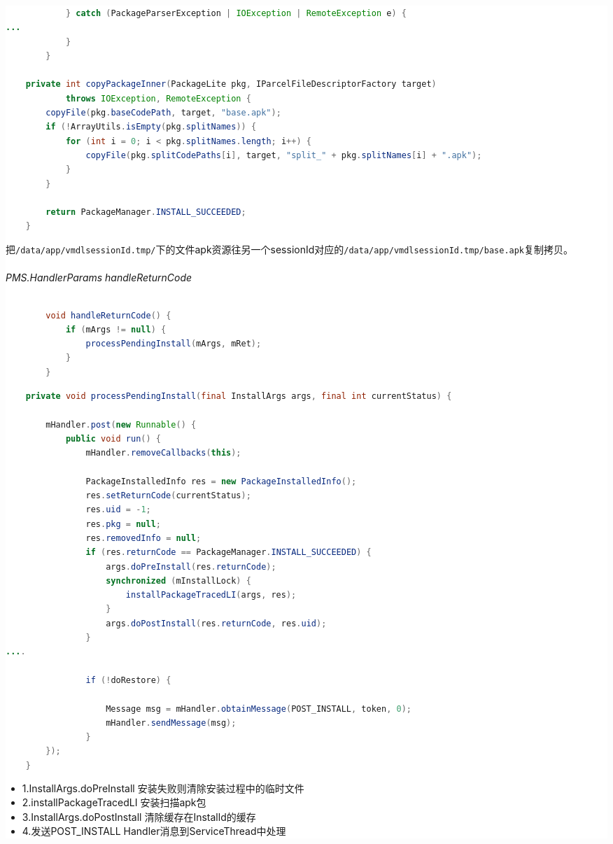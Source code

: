```java
            } catch (PackageParserException | IOException | RemoteException e) {
...
            }
        }

    private int copyPackageInner(PackageLite pkg, IParcelFileDescriptorFactory target)
            throws IOException, RemoteException {
        copyFile(pkg.baseCodePath, target, "base.apk");
        if (!ArrayUtils.isEmpty(pkg.splitNames)) {
            for (int i = 0; i < pkg.splitNames.length; i++) {
                copyFile(pkg.splitCodePaths[i], target, "split_" + pkg.splitNames[i] + ".apk");
            }
        }

        return PackageManager.INSTALL_SUCCEEDED;
    }
```
把`/data/app/vmdlsessionId.tmp/`下的文件apk资源往另一个sessionId对应的`/data/app/vmdlsessionId.tmp/base.apk`复制拷贝。



###### PMS.HandlerParams handleReturnCode
```java
        void handleReturnCode() {
            if (mArgs != null) {
                processPendingInstall(mArgs, mRet);
            }
        }
```
```java
    private void processPendingInstall(final InstallArgs args, final int currentStatus) {

        mHandler.post(new Runnable() {
            public void run() {
                mHandler.removeCallbacks(this);

                PackageInstalledInfo res = new PackageInstalledInfo();
                res.setReturnCode(currentStatus);
                res.uid = -1;
                res.pkg = null;
                res.removedInfo = null;
                if (res.returnCode == PackageManager.INSTALL_SUCCEEDED) {
                    args.doPreInstall(res.returnCode);
                    synchronized (mInstallLock) {
                        installPackageTracedLI(args, res);
                    }
                    args.doPostInstall(res.returnCode, res.uid);
                }
....

                if (!doRestore) {

                    Message msg = mHandler.obtainMessage(POST_INSTALL, token, 0);
                    mHandler.sendMessage(msg);
                }
        });
    }

```
- 1.InstallArgs.doPreInstall 安装失败则清除安装过程中的临时文件
- 2.installPackageTracedLI 安装扫描apk包
- 3.InstallArgs.doPostInstall 清除缓存在Installd的缓存
- 4.发送POST_INSTALL Handler消息到ServiceThread中处理
